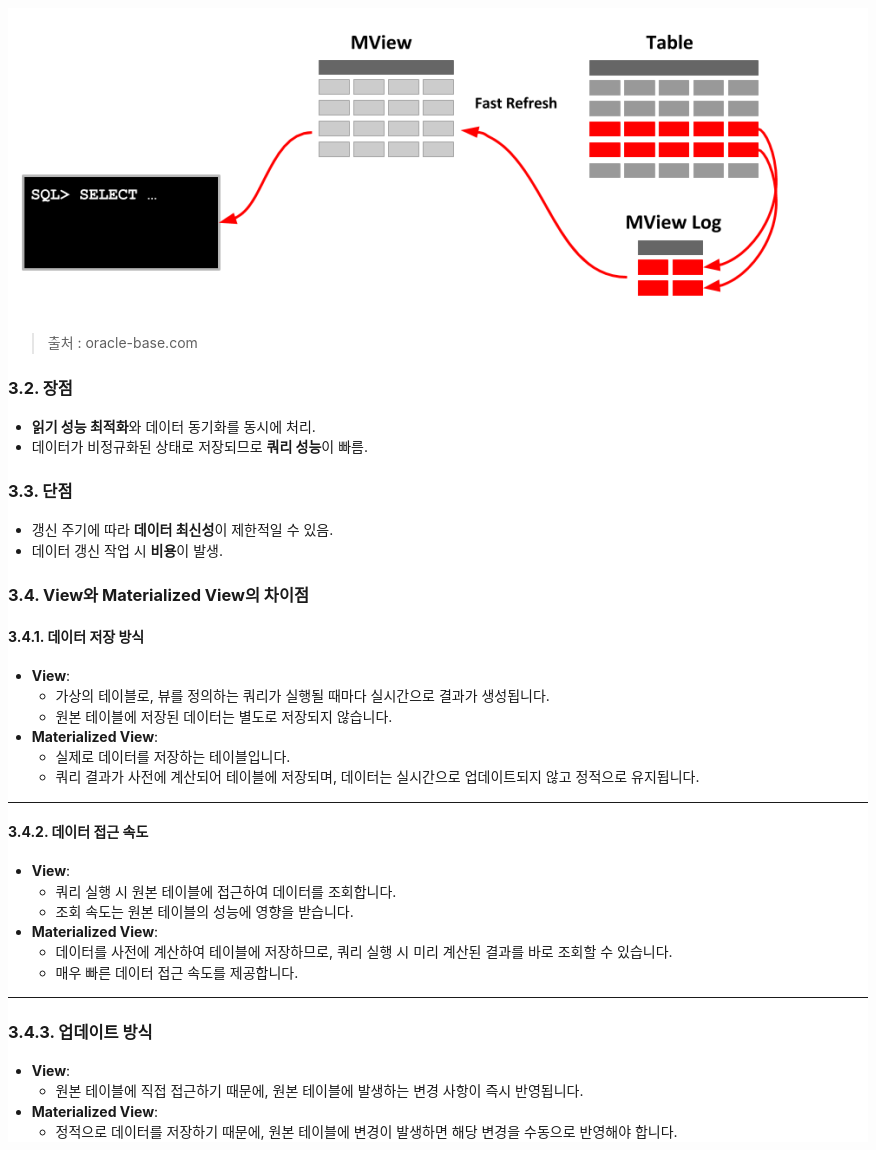 ![alt text](images/oracle_mview.png)
> 출처 : oracle-base.com

### 3.2. 장점
- **읽기 성능 최적화**와 데이터 동기화를 동시에 처리.
- 데이터가 비정규화된 상태로 저장되므로 **쿼리 성능**이 빠름.

### 3.3. 단점
- 갱신 주기에 따라 **데이터 최신성**이 제한적일 수 있음.
- 데이터 갱신 작업 시 **비용**이 발생.

### 3.4. View와 Materialized View의 차이점

#### 3.4.1. 데이터 저장 방식
- **View**:
  - 가상의 테이블로, 뷰를 정의하는 쿼리가 실행될 때마다 실시간으로 결과가 생성됩니다.
  - 원본 테이블에 저장된 데이터는 별도로 저장되지 않습니다.
- **Materialized View**:
  - 실제로 데이터를 저장하는 테이블입니다.
  - 쿼리 결과가 사전에 계산되어 테이블에 저장되며, 데이터는 실시간으로 업데이트되지 않고 정적으로 유지됩니다.

---

#### 3.4.2. 데이터 접근 속도
- **View**:
  - 쿼리 실행 시 원본 테이블에 접근하여 데이터를 조회합니다.
  - 조회 속도는 원본 테이블의 성능에 영향을 받습니다.
- **Materialized View**:
  - 데이터를 사전에 계산하여 테이블에 저장하므로, 쿼리 실행 시 미리 계산된 결과를 바로 조회할 수 있습니다.
  - 매우 빠른 데이터 접근 속도를 제공합니다.

---

### 3.4.3. 업데이트 방식
- **View**:
  - 원본 테이블에 직접 접근하기 때문에, 원본 테이블에 발생하는 변경 사항이 즉시 반영됩니다.
- **Materialized View**:
  - 정적으로 데이터를 저장하기 때문에, 원본 테이블에 변경이 발생하면 해당 변경을 수동으로 반영해야 합니다.
